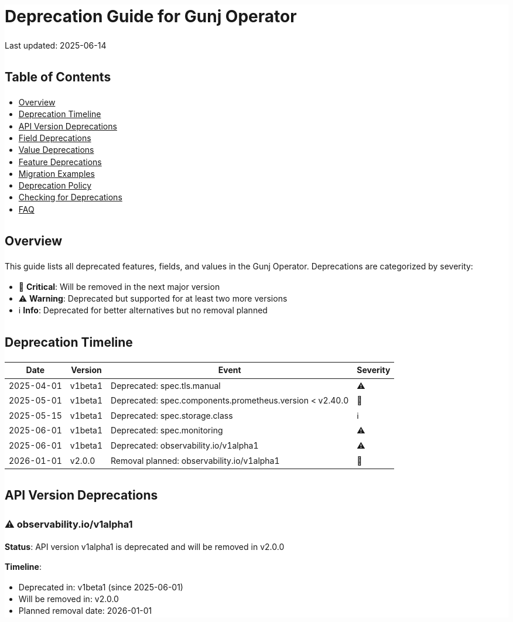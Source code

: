 # Deprecation Guide for Gunj Operator

Last updated: 2025-06-14

## Table of Contents

- [Overview](#overview)
- [Deprecation Timeline](#deprecation-timeline)
- [API Version Deprecations](#api-version-deprecations)
- [Field Deprecations](#field-deprecations)
- [Value Deprecations](#value-deprecations)
- [Feature Deprecations](#feature-deprecations)
- [Migration Examples](#migration-examples)
- [Deprecation Policy](#deprecation-policy)
- [Checking for Deprecations](#checking-for-deprecations)
- [FAQ](#faq)

## Overview

This guide lists all deprecated features, fields, and values in the Gunj Operator. Deprecations are categorized by severity:

- 🚨 **Critical**: Will be removed in the next major version
- ⚠️  **Warning**: Deprecated but supported for at least two more versions
- ℹ️  **Info**: Deprecated for better alternatives but no removal planned

## Deprecation Timeline

| Date | Version | Event | Severity |
|------|---------|-------|----------|
| 2025-04-01 | v1beta1 | Deprecated: spec.tls.manual | ⚠️ |
| 2025-05-01 | v1beta1 | Deprecated: spec.components.prometheus.version < v2.40.0 | 🚨 |
| 2025-05-15 | v1beta1 | Deprecated: spec.storage.class | ℹ️ |
| 2025-06-01 | v1beta1 | Deprecated: spec.monitoring | ⚠️ |
| 2025-06-01 | v1beta1 | Deprecated: observability.io/v1alpha1 | ⚠️ |
| 2026-01-01 | v2.0.0 | Removal planned: observability.io/v1alpha1 | 🚨 |

## API Version Deprecations

### ⚠️ observability.io/v1alpha1

**Status**: API version v1alpha1 is deprecated and will be removed in v2.0.0

**Timeline**:
- Deprecated in: v1beta1 (since 2025-06-01)
- Will be removed in: v2.0.0
- Planned removal date: 2026-01-01
